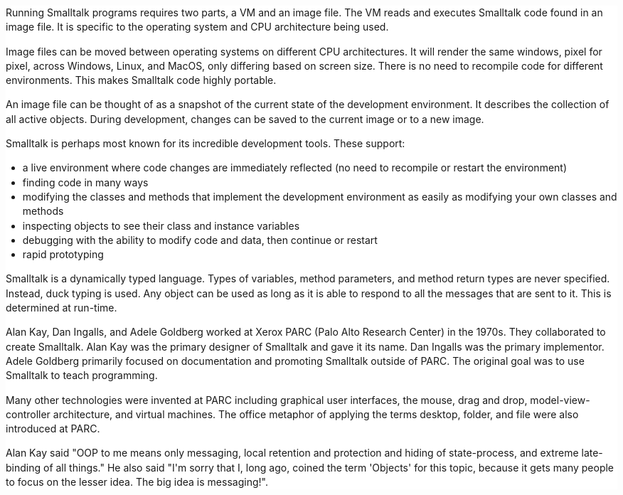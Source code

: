Running Smalltalk programs requires two parts, a VM and an image file.
The VM reads and executes Smalltalk code found in an image file.
It is specific to the operating system and CPU architecture being used.

Image files can be moved between
operating systems on different CPU architectures.
It will render the same windows, pixel for pixel,
across Windows, Linux, and MacOS, only differing based on screen size.
There is no need to recompile code for different environments.
This makes Smalltalk code highly portable.

An image file can be thought of as a snapshot
of the current state of the development environment.
It describes the collection of all active objects.
During development, changes can be saved to the current image
or to a new image.

Smalltalk is perhaps most known for its incredible development tools.
These support:

- a live environment where code changes are immediately reflected
  (no need to recompile or restart the environment)
- finding code in many ways
- modifying the classes and methods that implement the development environment
  as easily as modifying your own classes and methods
- inspecting objects to see their class and instance variables
- debugging with the ability to modify code and data, then continue or restart
- rapid prototyping

Smalltalk is a dynamically typed language.
Types of variables, method parameters,
and method return types are never specified.
Instead, duck typing is used. Any object can be used as long as it
is able to respond to all the messages that are sent to it.
This is determined at run-time.

Alan Kay, Dan Ingalls, and Adele Goldberg worked at
Xerox PARC (Palo Alto Research Center) in the 1970s.
They collaborated to create Smalltalk.
Alan Kay was the primary designer of Smalltalk and gave it its name.
Dan Ingalls was the primary implementor.
Adele Goldberg primarily focused on documentation
and promoting Smalltalk outside of PARC.
The original goal was to use Smalltalk to teach programming.

Many other technologies were invented at PARC including
graphical user interfaces, the mouse, drag and drop,
model-view-controller architecture, and virtual machines.
The office metaphor of applying the terms desktop, folder, and file
were also introduced at PARC.

Alan Kay said "OOP to me means only messaging,
local retention and protection and hiding of state-process,
and extreme late-binding of all things."
He also said "I'm sorry that I, long ago,
coined the term 'Objects' for this topic, because it gets
many people to focus on the lesser idea. The big idea is messaging!".
